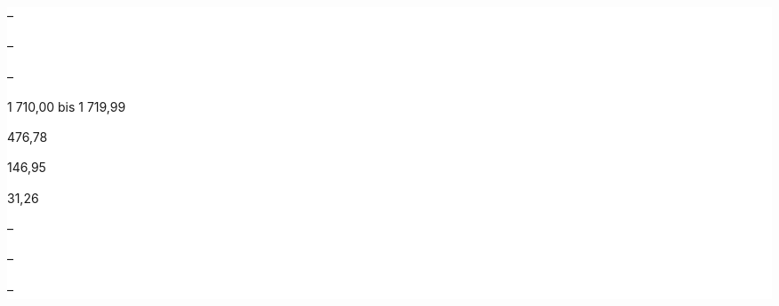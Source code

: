 <td style="border-right: 0.5pt solid ; " align="left" valign="top" charoff="50">

–

</td>

<td style="border-right: 0.5pt solid ; " align="left" valign="top" charoff="50">

–

</td>

<td style align="left" valign="top" charoff="50">

–

</td>

</tr>

<tr>

<td style="border-right: 0.5pt solid ; " align="left" valign="top" charoff="50">

1 710,00 bis 1 719,99

</td>

<td style="border-right: 0.5pt solid ; " align="left" valign="top" charoff="50">

476,78

</td>

<td style="border-right: 0.5pt solid ; " align="left" valign="top" charoff="50">

146,95

</td>

<td style="border-right: 0.5pt solid ; " align="left" valign="top" charoff="50">

31,26

</td>

<td style="border-right: 0.5pt solid ; " align="left" valign="top" charoff="50">

–

</td>

<td style="border-right: 0.5pt solid ; " align="left" valign="top" charoff="50">

–

</td>

<td style align="left" valign="top" charoff="50">

–

</td>

</tr>

